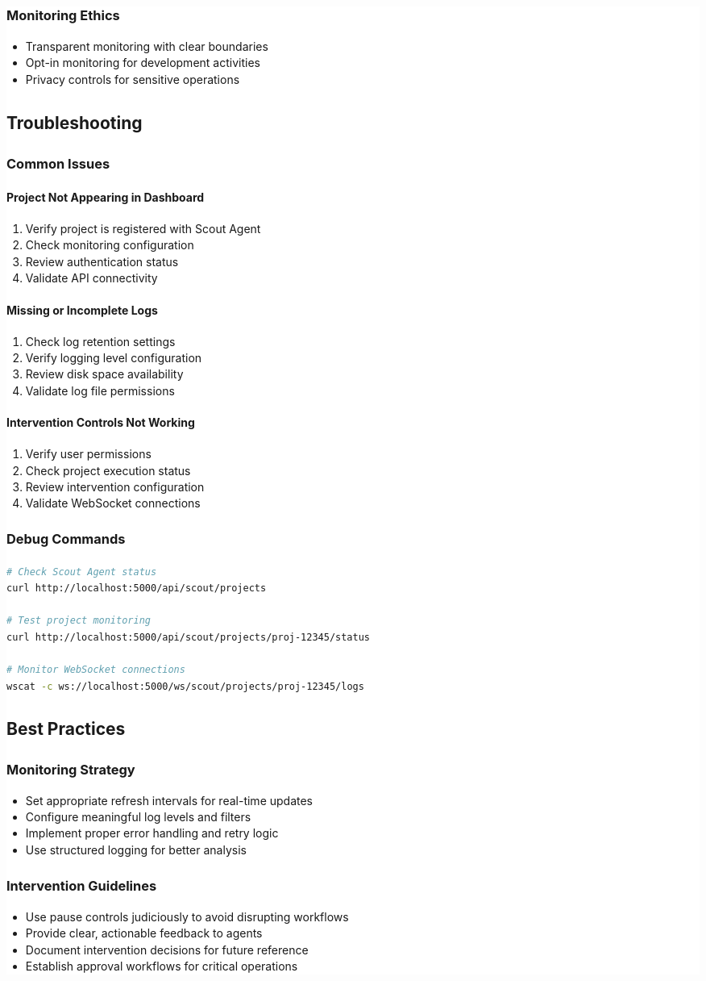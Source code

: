 ### Monitoring Ethics
- Transparent monitoring with clear boundaries
- Opt-in monitoring for development activities
- Privacy controls for sensitive operations

## Troubleshooting

### Common Issues

#### Project Not Appearing in Dashboard
1. Verify project is registered with Scout Agent
2. Check monitoring configuration
3. Review authentication status
4. Validate API connectivity

#### Missing or Incomplete Logs
1. Check log retention settings
2. Verify logging level configuration
3. Review disk space availability
4. Validate log file permissions

#### Intervention Controls Not Working
1. Verify user permissions
2. Check project execution status
3. Review intervention configuration
4. Validate WebSocket connections

### Debug Commands

```bash
# Check Scout Agent status
curl http://localhost:5000/api/scout/projects

# Test project monitoring
curl http://localhost:5000/api/scout/projects/proj-12345/status

# Monitor WebSocket connections
wscat -c ws://localhost:5000/ws/scout/projects/proj-12345/logs
```

## Best Practices

### Monitoring Strategy
- Set appropriate refresh intervals for real-time updates
- Configure meaningful log levels and filters
- Implement proper error handling and retry logic
- Use structured logging for better analysis

### Intervention Guidelines
- Use pause controls judiciously to avoid disrupting workflows
- Provide clear, actionable feedback to agents
- Document intervention decisions for future reference
- Establish approval workflows for critical operations
